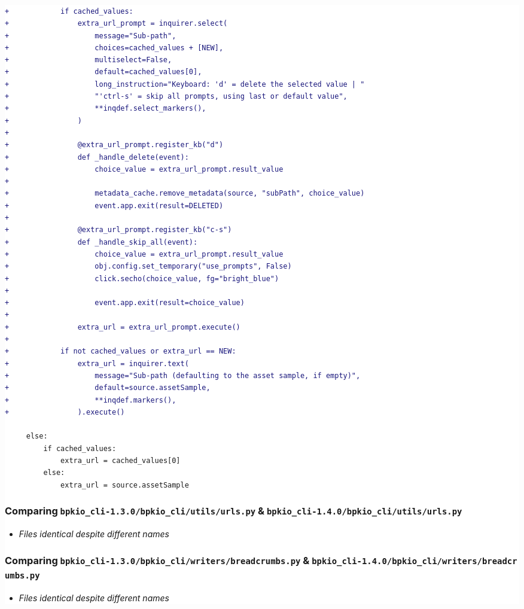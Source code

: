 ```diff
+            if cached_values:
+                extra_url_prompt = inquirer.select(
+                    message="Sub-path",
+                    choices=cached_values + [NEW],
+                    multiselect=False,
+                    default=cached_values[0],
+                    long_instruction="Keyboard: 'd' = delete the selected value | "
+                    "'ctrl-s' = skip all prompts, using last or default value",
+                    **inqdef.select_markers(),
+                )
+
+                @extra_url_prompt.register_kb("d")
+                def _handle_delete(event):
+                    choice_value = extra_url_prompt.result_value
+
+                    metadata_cache.remove_metadata(source, "subPath", choice_value)
+                    event.app.exit(result=DELETED)
+
+                @extra_url_prompt.register_kb("c-s")
+                def _handle_skip_all(event):
+                    choice_value = extra_url_prompt.result_value
+                    obj.config.set_temporary("use_prompts", False)
+                    click.secho(choice_value, fg="bright_blue")
+
+                    event.app.exit(result=choice_value)
+
+                extra_url = extra_url_prompt.execute()
+
+            if not cached_values or extra_url == NEW:
+                extra_url = inquirer.text(
+                    message="Sub-path (defaulting to the asset sample, if empty)",
+                    default=source.assetSample,
+                    **inqdef.markers(),
+                ).execute()
 
     else:
         if cached_values:
             extra_url = cached_values[0]
         else:
             extra_url = source.assetSample
```

### Comparing `bpkio_cli-1.3.0/bpkio_cli/utils/urls.py` & `bpkio_cli-1.4.0/bpkio_cli/utils/urls.py`

 * *Files identical despite different names*

### Comparing `bpkio_cli-1.3.0/bpkio_cli/writers/breadcrumbs.py` & `bpkio_cli-1.4.0/bpkio_cli/writers/breadcrumbs.py`

 * *Files identical despite different names*
